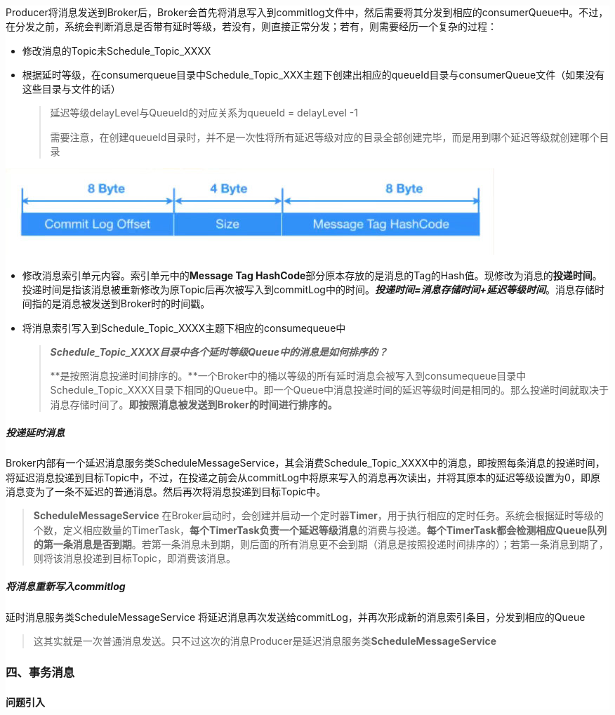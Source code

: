 Producer将消息发送到Broker后，Broker会首先将消息写入到commitlog文件中，然后需要将其分发到相应的consumerQueue中。不过，在分发之前，系统会判断消息是否带有延时等级，若没有，则直接正常分发；若有，则需要经历一个复杂的过程：

* 修改消息的Topic未Schedule_Topic_XXXX

* 根据延时等级，在consumerqueue目录中Schedule_Topic_XXX主题下创建出相应的queueId目录与consumerQueue文件（如果没有这些目录与文件的话）

  >延迟等级delayLevel与QueueId的对应关系为queueId = delayLevel -1
  >
  >
  >
  >需要注意，在创建queueId目录时，并不是一次性将所有延迟等级对应的目录全部创建完毕，而是用到哪个延迟等级就创建哪个目录

![image-20220522160210749](./img/43.jpeg)

* 修改消息索引单元内容。索引单元中的**Message Tag HashCode**部分原本存放的是消息的Tag的Hash值。现修改为消息的**投递时间**。投递时间是指该消息被重新修改为原Topic后再次被写入到commitLog中的时间。***投递时间=消息存储时间+延迟等级时间***。消息存储时间指的是消息被发送到Broker时的时间戳。

* 将消息索引写入到Schedule_Topic_XXXX主题下相应的consumequeue中

  >***Schedule_Topic_XXXX目录中各个延时等级Queue中的消息是如何排序的？***
  >
  >
  >
  >**是按照消息投递时间排序的。**一个Broker中的桶以等级的所有延时消息会被写入到consumequeue目录中 Schedule_Topic_XXXX目录下相同的Queue中。即一个Queue中消息投递时间的延迟等级时间是相同的。那么投递时间就取决于消息存储时间了。**即按照消息被发送到Broker的时间进行排序的。**



##### 投递延时消息

Broker内部有一个延迟消息服务类ScheduleMessageService，其会消费Schedule_Topic_XXXX中的消息，即按照每条消息的投递时间，将延迟消息投递到目标Topic中，不过，在投递之前会从commitLog中将原来写入的消息再次读出，并将其原本的延迟等级设置为0，即原消息变为了一条不延迟的普通消息。然后再次将消息投递到目标Topic中。

>**ScheduleMessageService** 在Broker启动时，会创建并启动一个定时器**Timer**，用于执行相应的定时任务。系统会根据延时等级的个数，定义相应数量的TimerTask，**每个TimerTask负责一个延迟等级消息**的消费与投递。**每个TimerTask都会检测相应Queue队列的第一条消息是否到期**。若第一条消息未到期，则后面的所有消息更不会到期（消息是按照投递时间排序的）；若第一条消息到期了，则将该消息投递到目标Topic，即消费该消息。



##### 将消息重新写入commitlog

延时消息服务类ScheduleMessageService 将延迟消息再次发送给commitLog，并再次形成新的消息索引条目，分发到相应的Queue

>这其实就是一次普通消息发送。只不过这次的消息Producer是延迟消息服务类**ScheduleMessageService**





### 四、事务消息

#### 问题引入
